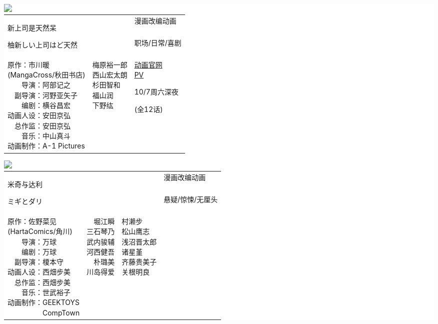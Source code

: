 <div style="clear:both"></div>



<div style="float:left"><img width="180px" src="https://i0.hdslb.com/bfs/new_dyn/4efe654f44959b9266313c0822c4e30a512995925.jpg" referrerpolicy="no-referrer"></div>
<div><table width="500px"><tr><td class="title_main_r" colspan="2" rowspan="2">
<p class="title_cn_r">新上司是天然呆</p>
<p class="title_jp_r">柚新しい上司はど天然</p></td>
<td class="type_b_r">漫画改编动画</td></tr>
<tr><td class="type_tag_r">职场/日常/喜剧</td></tr><tr>
<td rowspan="2" class="staff_r1">
原作：市川暖<br>
(MangaCross/秋田书店)<br>
　　导演：阿部记之<br>
　副导演：河野亚矢子<br>
　　编剧：横谷昌宏<br>
动画人设：安田京弘<br>
　总作监：安田京弘<br>
　　音乐：中山真斗<br>
动画制作：A-1 Pictures
</td>
<td rowspan="2" class="cast_r">
梅原裕一郎<br>
西山宏太朗<br>
杉田智和<br>
福山润<br>
下野纮
</td>
<td class="link_a_r">
<a href="https://do-tennen.com/" target="_blank">动画官网</a><br>
<a href="https://www.bilibili.com/video/BV17N411p7yY/" target="_blank">PV</a>
<p class="broadcast_r">10/7周六深夜</p>
<p class="broadcast_ex_r">(全12话)</p></td></tr>
<tr><td class="link_b_r"></td></tr></table></div>
<div style="clear:both"></div>



<div style="float:left"><img width="180px" src="https://i0.hdslb.com/bfs/new_dyn/323abf59a466385e8b27f91817bd505b512995925.jpg" referrerpolicy="no-referrer"></div>
<div><table width="500px"><tr><td class="title_main_r" colspan="2" rowspan="2">
<p class="title_cn_r">米奇与达利</p>
<p class="title_jp_r">ミギとダリ</p></td>
<td class="type_b_r">漫画改编动画</td></tr>
<tr><td class="type_tag_r1">悬疑/惊悚/无厘头</td></tr><tr>
<td rowspan="2" class="staff_r">
原作：佐野菜见<br>
(HartaComics/角川)<br>
　　导演：万球<br>
　　编剧：万球<br>
　副导演：榎本守<br>
动画人设：西畑步美<br>
　总作监：西畑步美<br>
　　音乐：世武裕子<br>
动画制作：GEEKTOYS<br>
　　　　　CompTown
</td>
<td rowspan="2" class="cast_r">
　堀江瞬　村濑步<br>
三石琴乃　松山鹰志<br>
武内骏辅　浅沼晋太郎<br>
河西健吾　诸星堇<br>
　朴璐美　齐藤贵美子<br>
川岛得爱　关根明良
</td>
<td class="link_a_r">